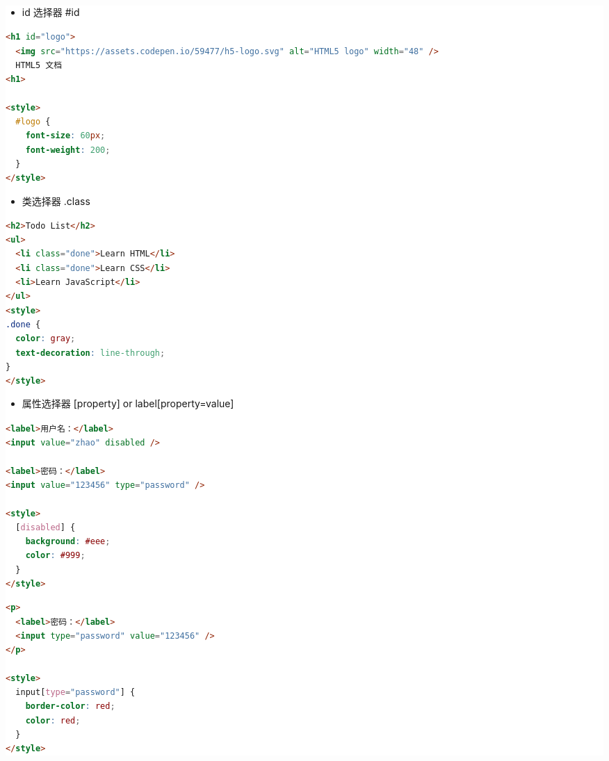 - id 选择器 #id

```html
<h1 id="logo">
  <img src="https://assets.codepen.io/59477/h5-logo.svg" alt="HTML5 logo" width="48" />
  HTML5 文档
<h1>

<style>
  #logo {
    font-size: 60px;
    font-weight: 200;
  }
</style>
```

- 类选择器 .class

```html
<h2>Todo List</h2>
<ul>
  <li class="done">Learn HTML</li>
  <li class="done">Learn CSS</li>
  <li>Learn JavaScript</li>
</ul>
<style>
.done {
  color: gray;
  text-decoration: line-through;
}
</style>
```

- 属性选择器 [property] or label[property=value]

```html
<label>用户名：</label>
<input value="zhao" disabled />

<label>密码：</label>
<input value="123456" type="password" />

<style>
  [disabled] {
    background: #eee;
    color: #999;
  }
</style>
```

```html
<p>
  <label>密码：</label>
  <input type="password" value="123456" />
</p>

<style>
  input[type="password"] {
    border-color: red;
    color: red;
  }
</style>
```
